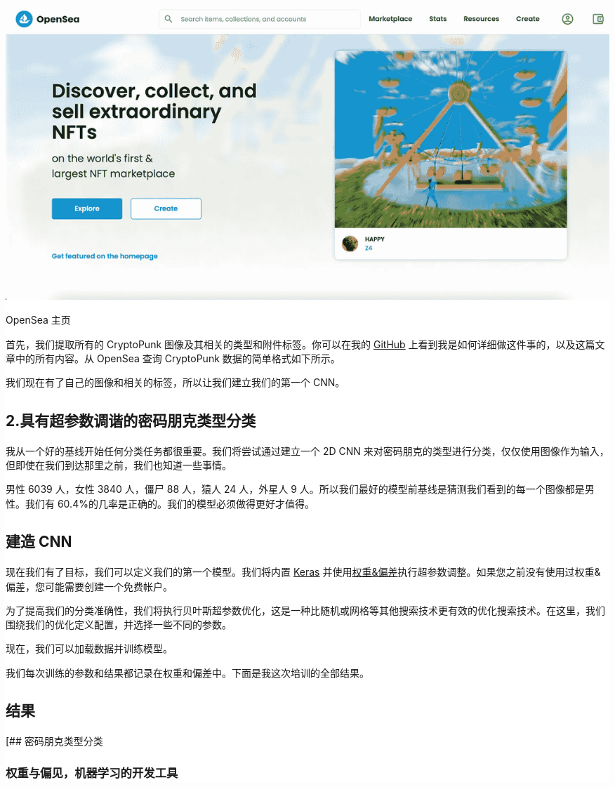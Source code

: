 ![](img/c77df8d5301c0084c94209b5bedd2dd8.png)

OpenSea 主页

首先，我们提取所有的 CryptoPunk 图像及其相关的类型和附件标签。你可以在我的 [GitHub](https://github.com/tom-forbes/Deep-Learning-with-CryptoPunks) 上看到我是如何详细做这件事的，以及这篇文章中的所有内容。从 OpenSea 查询 CryptoPunk 数据的简单格式如下所示。

我们现在有了自己的图像和相关的标签，所以让我们建立我们的第一个 CNN。

## 2.具有超参数调谐的密码朋克类型分类

我从一个好的基线开始任何分类任务都很重要。我们将尝试通过建立一个 2D CNN 来对密码朋克的类型进行分类，仅仅使用图像作为输入，但即使在我们到达那里之前，我们也知道一些事情。

男性 6039 人，女性 3840 人，僵尸 88 人，猿人 24 人，外星人 9 人。所以我们最好的模型前基线是猜测我们看到的每一个图像都是男性。我们有 60.4%的几率是正确的。我们的模型必须做得更好才值得。

## **建造 CNN**

现在我们有了目标，我们可以定义我们的第一个模型。我们将内置 [Keras](https://keras.io) 并使用[权重&偏差](https://wandb.ai/home)执行超参数调整。如果您之前没有使用过权重&偏差，您可能需要创建一个免费帐户。

为了提高我们的分类准确性，我们将执行贝叶斯超参数优化，这是一种比随机或网格等其他搜索技术更有效的优化搜索技术。在这里，我们围绕我们的优化定义配置，并选择一些不同的参数。

现在，我们可以加载数据并训练模型。

我们每次训练的参数和结果都记录在权重和偏差中。下面是我这次培训的全部结果。

## **结果**

[](https://wandb.ai/tomforbes/cryptopunk-type?workspace=user-tomforbes) [## 密码朋克类型分类

### 权重与偏见，机器学习的开发工具

